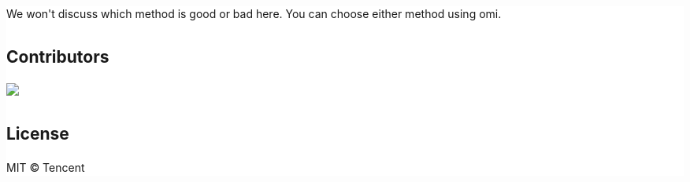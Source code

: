 We won't discuss which method is good or bad here. You can choose either method using omi.

## Contributors

<a href="https://github.com/Tencent/omi/graphs/contributors">
  <img src="https://contrib.rocks/image?repo=Tencent/omi" />
</a>

## License

MIT © Tencent
